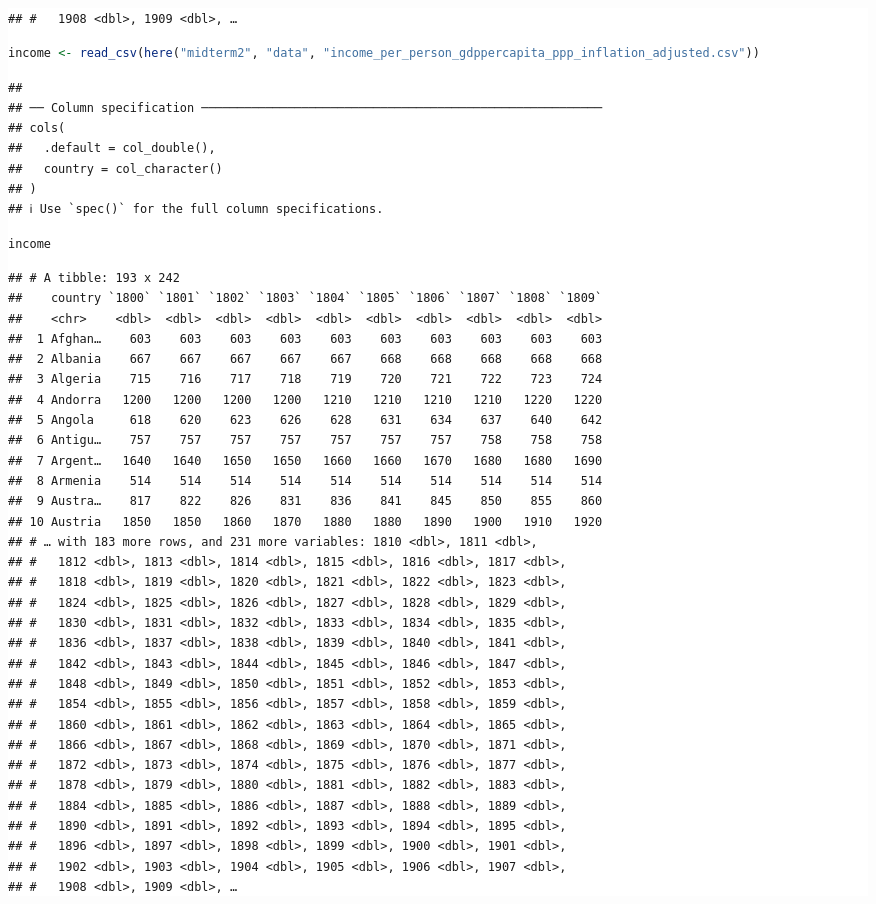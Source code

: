 ```
## #   1908 <dbl>, 1909 <dbl>, …
```


```r
income <- read_csv(here("midterm2", "data", "income_per_person_gdppercapita_ppp_inflation_adjusted.csv"))
```

```
## 
## ── Column specification ────────────────────────────────────────────────────────
## cols(
##   .default = col_double(),
##   country = col_character()
## )
## ℹ Use `spec()` for the full column specifications.
```

```r
income
```

```
## # A tibble: 193 x 242
##    country `1800` `1801` `1802` `1803` `1804` `1805` `1806` `1807` `1808` `1809`
##    <chr>    <dbl>  <dbl>  <dbl>  <dbl>  <dbl>  <dbl>  <dbl>  <dbl>  <dbl>  <dbl>
##  1 Afghan…    603    603    603    603    603    603    603    603    603    603
##  2 Albania    667    667    667    667    667    668    668    668    668    668
##  3 Algeria    715    716    717    718    719    720    721    722    723    724
##  4 Andorra   1200   1200   1200   1200   1210   1210   1210   1210   1220   1220
##  5 Angola     618    620    623    626    628    631    634    637    640    642
##  6 Antigu…    757    757    757    757    757    757    757    758    758    758
##  7 Argent…   1640   1640   1650   1650   1660   1660   1670   1680   1680   1690
##  8 Armenia    514    514    514    514    514    514    514    514    514    514
##  9 Austra…    817    822    826    831    836    841    845    850    855    860
## 10 Austria   1850   1850   1860   1870   1880   1880   1890   1900   1910   1920
## # … with 183 more rows, and 231 more variables: 1810 <dbl>, 1811 <dbl>,
## #   1812 <dbl>, 1813 <dbl>, 1814 <dbl>, 1815 <dbl>, 1816 <dbl>, 1817 <dbl>,
## #   1818 <dbl>, 1819 <dbl>, 1820 <dbl>, 1821 <dbl>, 1822 <dbl>, 1823 <dbl>,
## #   1824 <dbl>, 1825 <dbl>, 1826 <dbl>, 1827 <dbl>, 1828 <dbl>, 1829 <dbl>,
## #   1830 <dbl>, 1831 <dbl>, 1832 <dbl>, 1833 <dbl>, 1834 <dbl>, 1835 <dbl>,
## #   1836 <dbl>, 1837 <dbl>, 1838 <dbl>, 1839 <dbl>, 1840 <dbl>, 1841 <dbl>,
## #   1842 <dbl>, 1843 <dbl>, 1844 <dbl>, 1845 <dbl>, 1846 <dbl>, 1847 <dbl>,
## #   1848 <dbl>, 1849 <dbl>, 1850 <dbl>, 1851 <dbl>, 1852 <dbl>, 1853 <dbl>,
## #   1854 <dbl>, 1855 <dbl>, 1856 <dbl>, 1857 <dbl>, 1858 <dbl>, 1859 <dbl>,
## #   1860 <dbl>, 1861 <dbl>, 1862 <dbl>, 1863 <dbl>, 1864 <dbl>, 1865 <dbl>,
## #   1866 <dbl>, 1867 <dbl>, 1868 <dbl>, 1869 <dbl>, 1870 <dbl>, 1871 <dbl>,
## #   1872 <dbl>, 1873 <dbl>, 1874 <dbl>, 1875 <dbl>, 1876 <dbl>, 1877 <dbl>,
## #   1878 <dbl>, 1879 <dbl>, 1880 <dbl>, 1881 <dbl>, 1882 <dbl>, 1883 <dbl>,
## #   1884 <dbl>, 1885 <dbl>, 1886 <dbl>, 1887 <dbl>, 1888 <dbl>, 1889 <dbl>,
## #   1890 <dbl>, 1891 <dbl>, 1892 <dbl>, 1893 <dbl>, 1894 <dbl>, 1895 <dbl>,
## #   1896 <dbl>, 1897 <dbl>, 1898 <dbl>, 1899 <dbl>, 1900 <dbl>, 1901 <dbl>,
## #   1902 <dbl>, 1903 <dbl>, 1904 <dbl>, 1905 <dbl>, 1906 <dbl>, 1907 <dbl>,
## #   1908 <dbl>, 1909 <dbl>, …
```
